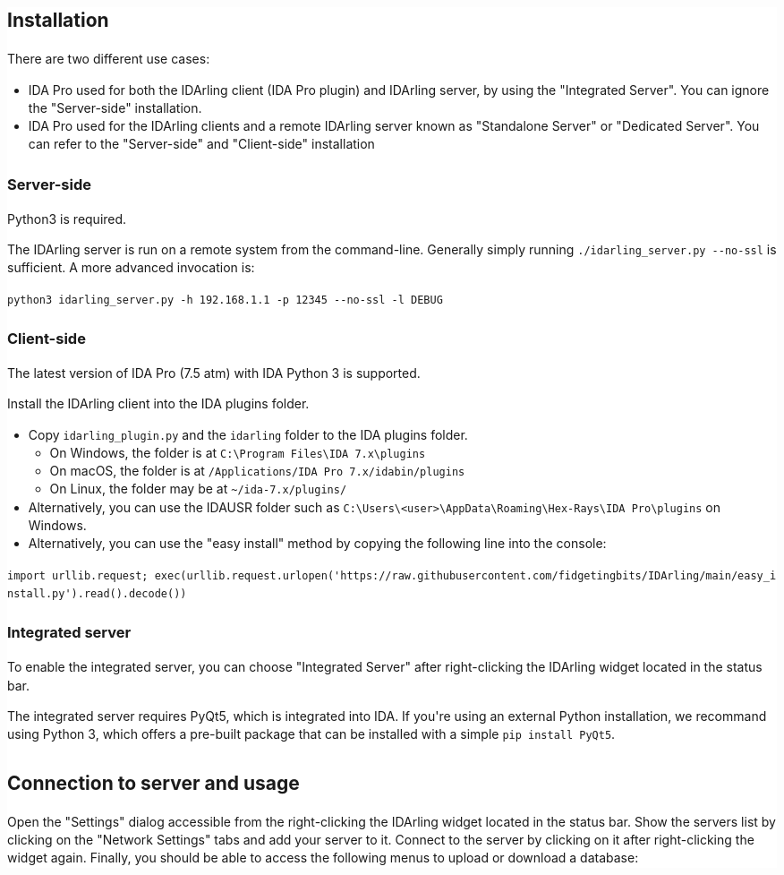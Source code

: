 ## Installation

There are two different use cases:

* IDA Pro used for both the IDArling client (IDA Pro plugin) and IDArling server, 
  by using the "Integrated Server". You can ignore the "Server-side" installation.
* IDA Pro used for the IDArling clients and a remote IDArling server known as 
  "Standalone Server" or "Dedicated Server". You can refer to the "Server-side"
  and "Client-side" installation

### Server-side

Python3 is required.

The IDArling server is run on a remote system from the command-line. Generally
simply running `./idarling_server.py --no-ssl` is sufficient. A more advanced invocation is:

```
python3 idarling_server.py -h 192.168.1.1 -p 12345 --no-ssl -l DEBUG
```

### Client-side

The latest version of IDA Pro (7.5 atm) with IDA Python 3 is supported.

Install the IDArling client into the IDA plugins folder.

- Copy `idarling_plugin.py` and the `idarling` folder to the IDA plugins folder.
    - On Windows, the folder is at `C:\Program Files\IDA 7.x\plugins`
    - On macOS, the folder is at `/Applications/IDA Pro 7.x/idabin/plugins`
    - On Linux, the folder may be at `~/ida-7.x/plugins/`
- Alternatively, you can use the IDAUSR folder such as 
  `C:\Users\<user>\AppData\Roaming\Hex-Rays\IDA Pro\plugins` on Windows.
- Alternatively, you can use the "easy install" method by copying the following
line into the console:

```
import urllib.request; exec(urllib.request.urlopen('https://raw.githubusercontent.com/fidgetingbits/IDArling/main/easy_install.py').read().decode())
```

### Integrated server

To enable the integrated server, you can choose "Integrated Server" after right-clicking
the IDArling widget located in the status bar.

The integrated server requires PyQt5, which is integrated into IDA. If you're
using an external Python installation, we recommand using Python 3, which offers
a pre-built package that can be installed with a simple `pip install PyQt5`.

## Connection to server and usage

Open the "Settings" dialog accessible from the right-clicking the IDArling widget located
in the status bar. Show the servers list by clicking on the "Network Settings"
tabs and add your server to it. Connect to the server by clicking on it after 
right-clicking the widget again. Finally, you should be able to access the
following menus to upload or download a database:

